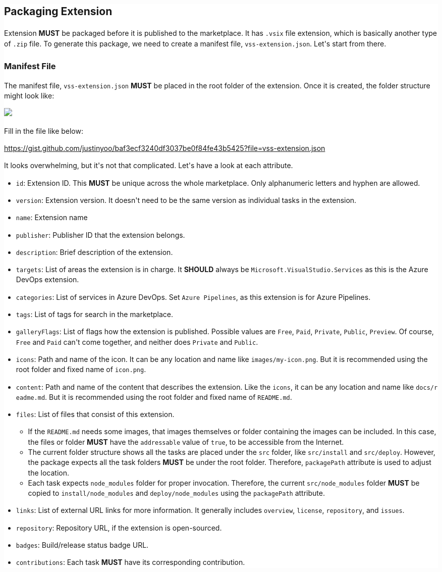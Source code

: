 ## Packaging Extension

Extension **MUST** be packaged before it is published to the marketplace. It has `.vsix` file extension, which is basically another type of `.zip` file. To generate this package, we need to create a manifest file, `vss-extension.json`. Let's start from there.

### Manifest File

The manifest file, `vss-extension.json` **MUST** be placed in the root folder of the extension. Once it is created, the folder structure might look like:

![](https://sa0blogs.blob.core.windows.net/devkimchi/2019/06/building-azure-devops-extension-on-azure-devops-4-01.png)

Fill in the file like below:

https://gist.github.com/justinyoo/baf3ecf3240df3037be0f84fe43b5425?file=vss-extension.json

It looks overwhelming, but it's not that complicated. Let's have a look at each attribute.

- `id`: Extension ID. This **MUST** be unique across the whole marketplace. Only alphanumeric letters and hyphen are allowed.
- `version`: Extension version. It doesn't need to be the same version as individual tasks in the extension.
- `name`: Extension name
- `publisher`: Publisher ID that the extension belongs.
- `description`: Brief description of the extension.
- `targets`: List of areas the extension is in charge. It **SHOULD** always be `Microsoft.VisualStudio.Services` as this is the Azure DevOps extension.
- `categories`: List of services in Azure DevOps. Set `Azure Pipelines`, as this extension is for Azure Pipelines.
- `tags`: List of tags for search in the marketplace.
- `galleryFlags`: List of flags how the extension is published. Possible values are `Free`, `Paid`, `Private`, `Public`, `Preview`. Of course, `Free` and `Paid` can't come together, and neither does `Private` and `Public`.
- `icons`: Path and name of the icon. It can be any location and name like `images/my-icon.png`. But it is recommended using the root folder and fixed name of `icon.png`.
- `content`: Path and name of the content that describes the extension. Like the `icons`, it can be any location and name like `docs/readme.md`. But it is recommended using the root folder and fixed name of `README.md`.
- `files`: List of files that consist of this extension.
    
    - If the `README.md` needs some images, that images themselves or folder containing the images can be included. In this case, the files or folder **MUST** have the `addressable` value of `true`, to be accessible from the Internet.
    - The current folder structure shows all the tasks are placed under the `src` folder, like `src/install` and `src/deploy`. However, the package expects all the task folders **MUST** be under the root folder. Therefore, `packagePath` attribute is used to adjust the location.
    - Each task expects `node_modules` folder for proper invocation. Therefore, the current `src/node_modules` folder **MUST** be copied to `install/node_modules` and `deploy/node_modules` using the `packagePath` attribute.
- `links`: List of external URL links for more information. It generally includes `overview`, `license`, `repository`, and `issues`.
- `repository`: Repository URL, if the extension is open-sourced.
- `badges`: Build/release status badge URL.
- `contributions`: Each task **MUST** have its corresponding contribution.
